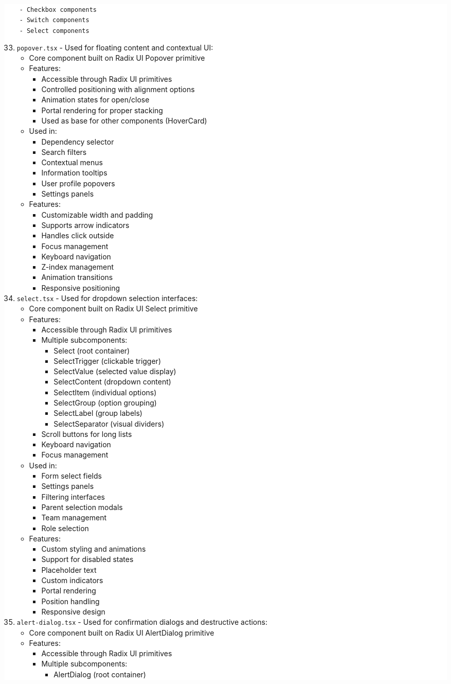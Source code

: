         - Checkbox components
        - Switch components
        - Select components
33. `popover.tsx` - Used for floating content and contextual UI:
    - Core component built on Radix UI Popover primitive
    - Features:
      - Accessible through Radix UI primitives
      - Controlled positioning with alignment options
      - Animation states for open/close
      - Portal rendering for proper stacking
      - Used as base for other components (HoverCard)
    - Used in:
      - Dependency selector
      - Search filters
      - Contextual menus
      - Information tooltips
      - User profile popovers
      - Settings panels
    - Features:
      - Customizable width and padding
      - Supports arrow indicators
      - Handles click outside
      - Focus management
      - Keyboard navigation
      - Z-index management
      - Animation transitions
      - Responsive positioning
34. `select.tsx` - Used for dropdown selection interfaces:
    - Core component built on Radix UI Select primitive
    - Features:
      - Accessible through Radix UI primitives
      - Multiple subcomponents:
        - Select (root container)
        - SelectTrigger (clickable trigger)
        - SelectValue (selected value display)
        - SelectContent (dropdown content)
        - SelectItem (individual options)
        - SelectGroup (option grouping)
        - SelectLabel (group labels)
        - SelectSeparator (visual dividers)
      - Scroll buttons for long lists
      - Keyboard navigation
      - Focus management
    - Used in:
      - Form select fields
      - Settings panels
      - Filtering interfaces
      - Parent selection modals
      - Team management
      - Role selection
    - Features:
      - Custom styling and animations
      - Support for disabled states
      - Placeholder text
      - Custom indicators
      - Portal rendering
      - Position handling
      - Responsive design
35. `alert-dialog.tsx` - Used for confirmation dialogs and destructive actions:
    - Core component built on Radix UI AlertDialog primitive
    - Features:
      - Accessible through Radix UI primitives
      - Multiple subcomponents:
        - AlertDialog (root container)
